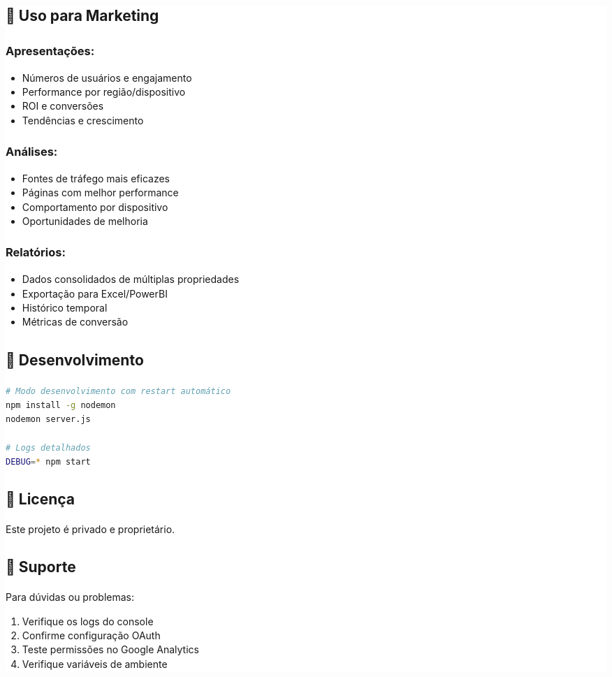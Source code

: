 ## 🎯 Uso para Marketing

### **Apresentações:**
- Números de usuários e engajamento
- Performance por região/dispositivo  
- ROI e conversões
- Tendências e crescimento

### **Análises:**
- Fontes de tráfego mais eficazes
- Páginas com melhor performance
- Comportamento por dispositivo
- Oportunidades de melhoria

### **Relatórios:**
- Dados consolidados de múltiplas propriedades
- Exportação para Excel/PowerBI
- Histórico temporal
- Métricas de conversão

## 🚧 Desenvolvimento

```bash
# Modo desenvolvimento com restart automático
npm install -g nodemon
nodemon server.js

# Logs detalhados
DEBUG=* npm start
```

## 📝 Licença

Este projeto é privado e proprietário.

## 🤝 Suporte

Para dúvidas ou problemas:
1. Verifique os logs do console
2. Confirme configuração OAuth
3. Teste permissões no Google Analytics
4. Verifique variáveis de ambiente 